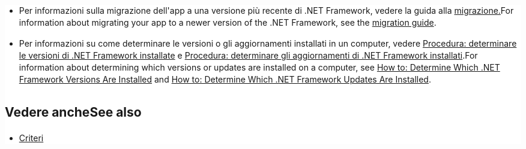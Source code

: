 - <span data-ttu-id="a4ede-510">Per informazioni sulla migrazione dell'app a una versione più recente di .NET Framework, vedere la guida alla [migrazione.](index.md)</span><span class="sxs-lookup"><span data-stu-id="a4ede-510">For information about migrating your app to a newer version of the .NET Framework, see the [migration guide](index.md).</span></span>

- <span data-ttu-id="a4ede-511">Per informazioni su come determinare le versioni o gli aggiornamenti installati in un computer, vedere [Procedura: determinare le versioni di .NET Framework installate](how-to-determine-which-versions-are-installed.md) e [Procedura: determinare gli aggiornamenti di .NET Framework installati](how-to-determine-which-net-framework-updates-are-installed.md).</span><span class="sxs-lookup"><span data-stu-id="a4ede-511">For information about determining which versions or updates are installed on a computer, see [How to: Determine Which .NET Framework Versions Are Installed](how-to-determine-which-versions-are-installed.md) and [How to: Determine Which .NET Framework Updates Are Installed](how-to-determine-which-net-framework-updates-are-installed.md).</span></span>

## <a name="see-also"></a><span data-ttu-id="a4ede-512">Vedere anche</span><span class="sxs-lookup"><span data-stu-id="a4ede-512">See also</span></span>

- <span data-ttu-id="a4ede-513">[Criteri](version-compatibility.md)
